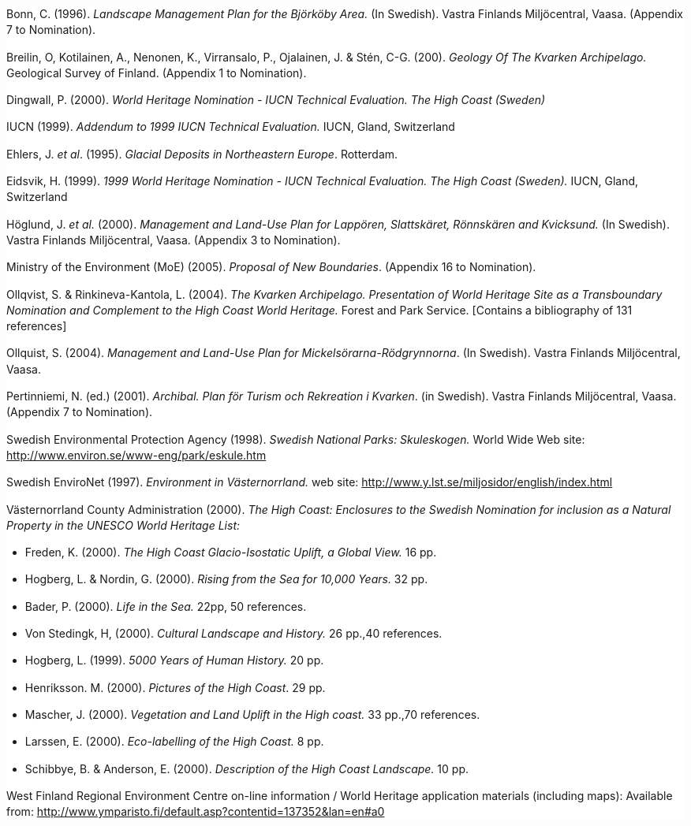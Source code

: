 Bonn, C. (1996). *Landscape Management Plan for the Björköby Area.* (In Swedish). Vastra Finlands Miljöcentral, Vaasa. (Appendix 7 to Nomination).

Breilin, O, Kotilainen, A., Nenonen, K., Virransalo, P., Ojalainen, J. & Stén, C-G. (200). *Geology Of The Kvarken Archipelago.* Geological Survey of Finland. (Appendix 1 to Nomination).

Dingwall, P. (2000). *World Heritage Nomination - IUCN Technical Evaluation. The High Coast (Sweden)*

IUCN (1999). *Addendum to 1999 IUCN Technical Evaluation.* IUCN, Gland, Switzerland

Ehlers, J. *et al*. (1995). *Glacial Deposits in Northeastern Europe*. Rotterdam.

Eidsvik, H. (1999). *1999 World Heritage Nomination - IUCN Technical Evaluation. The High Coast (Sweden).* IUCN, Gland, Switzerland

Höglund, J. *et al.* (2000). *Management and Land-Use Plan for Lappören, Slattskäret, Rönnskären and Kvicksund.* (In Swedish). Vastra Finlands Miljöcentral, Vaasa. (Appendix 3 to Nomination).

Ministry of the Environment (MoE) (2005). *Proposal of New Boundaries*. (Appendix 16 to Nomination).

Ollqvist, S. & Rinkineva-Kantola, L. (2004). *The Kvarken Archipelago. Presentation of World Heritage Site as a Transboundary Nomination and Complement to the High Coast World Heritage.* Forest and Park Service. \[Contains a bibliography of 131 references\]

Ollquist, S. (2004). *Management and Land-Use Plan for Mickelsörarna-Rödgrynnorna*. (In Swedish). Vastra Finlands Miljöcentral, Vaasa.

Pertinniemi, N. (ed.) (2001). *Archibal. Plan för Turism och Rekreation i Kvarken*. (in Swedish). Vastra Finlands Miljöcentral, Vaasa. (Appendix 7 to Nomination).

Swedish Environmental Protection Agency (1998). *Swedish National Parks: Skuleskogen.* World Wide Web site: <http://www.environ.se/www-eng/park/eskule.htm>

Swedish EnviroNet (1997). *Environment in Västernorrland.* web site: http://www.y.lst.se/miljosidor/english/index.html

Västernorrland County Administration (2000). *The High Coast: Enclosures to the Swedish Nomination for inclusion as a Natural Property in the UNESCO World Heritage List:*

-   Freden, K. (2000). *The High Coast Glacio-Isostatic Uplift, a Global View.* 16 pp.

-   Hogberg, L. & Nordin, G. (2000). *Rising from the Sea for 10,000 Years.* 32 pp.

-   Bader, P. (2000). *Life in the Sea.* 22pp, 50 references.

-   Von Stedingk, H, (2000). *Cultural Landscape and History.* 26 pp.,40 references.

-   Hogberg, L. (1999). *5000 Years of Human History.* 20 pp.

-   Henriksson. M. (2000). *Pictures of the High Coast*. 29 pp.

-   Mascher, J. (2000). *Vegetation and Land Uplift in the High coast.* 33 pp.,70 references.

-   Larssen, E. (2000). *Eco-labelling of the High Coast.* 8 pp.

-   Schibbye, B. & Anderson, E. (2000). *Description of the High Coast Landscape.* 10 pp.

West Finland Regional Environment Centre on-line information / World Heritage application materials (including maps): Available from: <http://www.ymparisto.fi/default.asp?contentid=137352&lan=en#a0>
